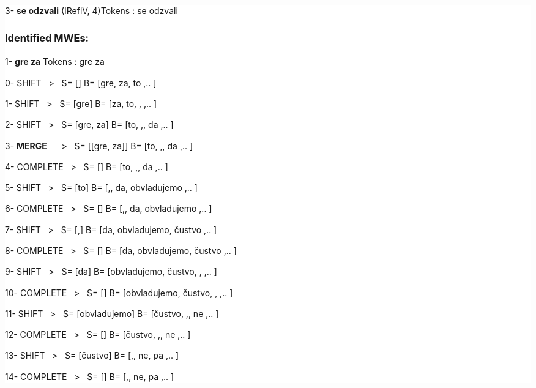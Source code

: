 
3- **se odzvali** (IReflV, 4)Tokens : 
se
odzvali


### Identified MWEs: 
1- **gre za** Tokens : 
gre
za





0- SHIFT&nbsp;&nbsp;&nbsp;>&nbsp;&nbsp;&nbsp;S= []   B= [gre, za, to ,.. ]



1- SHIFT&nbsp;&nbsp;&nbsp;>&nbsp;&nbsp;&nbsp;S= [gre]   B= [za, to, , ,.. ]



2- SHIFT&nbsp;&nbsp;&nbsp;>&nbsp;&nbsp;&nbsp;S= [gre, za]   B= [to, ,, da ,.. ]



3- **MERGE**&nbsp;&nbsp;&nbsp;&nbsp;&nbsp;&nbsp;>&nbsp;&nbsp;&nbsp;S= [[gre, za]]   B= [to, ,, da ,.. ]



4- COMPLETE&nbsp;&nbsp;&nbsp;>&nbsp;&nbsp;&nbsp;S= []   B= [to, ,, da ,.. ]



5- SHIFT&nbsp;&nbsp;&nbsp;>&nbsp;&nbsp;&nbsp;S= [to]   B= [,, da, obvladujemo ,.. ]



6- COMPLETE&nbsp;&nbsp;&nbsp;>&nbsp;&nbsp;&nbsp;S= []   B= [,, da, obvladujemo ,.. ]



7- SHIFT&nbsp;&nbsp;&nbsp;>&nbsp;&nbsp;&nbsp;S= [,]   B= [da, obvladujemo, čustvo ,.. ]



8- COMPLETE&nbsp;&nbsp;&nbsp;>&nbsp;&nbsp;&nbsp;S= []   B= [da, obvladujemo, čustvo ,.. ]



9- SHIFT&nbsp;&nbsp;&nbsp;>&nbsp;&nbsp;&nbsp;S= [da]   B= [obvladujemo, čustvo, , ,.. ]



10- COMPLETE&nbsp;&nbsp;&nbsp;>&nbsp;&nbsp;&nbsp;S= []   B= [obvladujemo, čustvo, , ,.. ]



11- SHIFT&nbsp;&nbsp;&nbsp;>&nbsp;&nbsp;&nbsp;S= [obvladujemo]   B= [čustvo, ,, ne ,.. ]



12- COMPLETE&nbsp;&nbsp;&nbsp;>&nbsp;&nbsp;&nbsp;S= []   B= [čustvo, ,, ne ,.. ]



13- SHIFT&nbsp;&nbsp;&nbsp;>&nbsp;&nbsp;&nbsp;S= [čustvo]   B= [,, ne, pa ,.. ]



14- COMPLETE&nbsp;&nbsp;&nbsp;>&nbsp;&nbsp;&nbsp;S= []   B= [,, ne, pa ,.. ]

